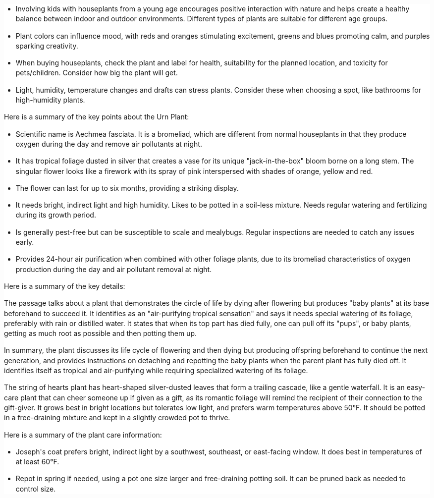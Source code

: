 - Involving kids with houseplants from a young age encourages positive interaction with nature and helps create a healthy balance between indoor and outdoor environments. Different types of plants are suitable for different age groups. 

- Plant colors can influence mood, with reds and oranges stimulating excitement, greens and blues promoting calm, and purples sparking creativity. 

- When buying houseplants, check the plant and label for health, suitability for the planned location, and toxicity for pets/children. Consider how big the plant will get. 

- Light, humidity, temperature changes and drafts can stress plants. Consider these when choosing a spot, like bathrooms for high-humidity plants.

 Here is a summary of the key points about the Urn Plant:

- Scientific name is Aechmea fasciata. It is a bromeliad, which are different from normal houseplants in that they produce oxygen during the day and remove air pollutants at night. 

- It has tropical foliage dusted in silver that creates a vase for its unique "jack-in-the-box" bloom borne on a long stem. The singular flower looks like a firework with its spray of pink interspersed with shades of orange, yellow and red.

- The flower can last for up to six months, providing a striking display. 

- It needs bright, indirect light and high humidity. Likes to be potted in a soil-less mixture. Needs regular watering and fertilizing during its growth period. 

- Is generally pest-free but can be susceptible to scale and mealybugs. Regular inspections are needed to catch any issues early.

- Provides 24-hour air purification when combined with other foliage plants, due to its bromeliad characteristics of oxygen production during the day and air pollutant removal at night.

 Here is a summary of the key details:

The passage talks about a plant that demonstrates the circle of life by dying after flowering but produces "baby plants" at its base beforehand to succeed it. It identifies as an "air-purifying tropical sensation" and says it needs special watering of its foliage, preferably with rain or distilled water. It states that when its top part has died fully, one can pull off its "pups", or baby plants, getting as much root as possible and then potting them up. 

In summary, the plant discusses its life cycle of flowering and then dying but producing offspring beforehand to continue the next generation, and provides instructions on detaching and repotting the baby plants when the parent plant has fully died off. It identifies itself as tropical and air-purifying while requiring specialized watering of its foliage.

The string of hearts plant has heart-shaped silver-dusted leaves that form a trailing cascade, like a gentle waterfall. It is an easy-care plant that can cheer someone up if given as a gift, as its romantic foliage will remind the recipient of their connection to the gift-giver. It grows best in bright locations but tolerates low light, and prefers warm temperatures above 50°F. It should be potted in a free-draining mixture and kept in a slightly crowded pot to thrive.

 Here is a summary of the plant care information:

- Joseph's coat prefers bright, indirect light by a southwest, southeast, or east-facing window. It does best in temperatures of at least 60°F. 

- Repot in spring if needed, using a pot one size larger and free-draining potting soil. It can be pruned back as needed to control size.
